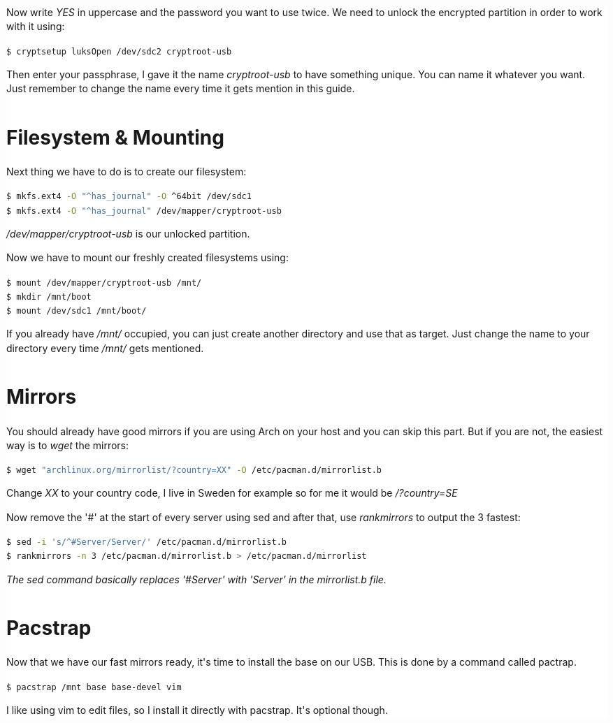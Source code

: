 Now write *YES* in uppercase and the password you want to use twice.
We need to unlock the encrypted partition in order to work with it using:
```bash
$ cryptsetup luksOpen /dev/sdc2 cryptroot-usb
```
Then enter your passphrase, I gave it the name *cryptroot-usb* to have something unique. You can name it whatever you want. Just remember to change the name every time it gets mention in this guide.

# Filesystem & Mounting
Next thing we have to do is to create our filesystem:
```bash
$ mkfs.ext4 -O "^has_journal" -O ^64bit /dev/sdc1
$ mkfs.ext4 -O "^has_journal" /dev/mapper/cryptroot-usb
```
*/dev/mapper/cryptroot-usb* is our unlocked partition.

Now we have to mount our freshly created filesystems using:
```bash
$ mount /dev/mapper/cryptroot-usb /mnt/
$ mkdir /mnt/boot
$ mount /dev/sdc1 /mnt/boot/
```
If you already have */mnt/* occupied, you can just create another directory and use that as target. Just change the name 
to your directory every time */mnt/* gets mentioned.

# Mirrors
You should already have good mirrors if you are using Arch on your host and you can skip this part. But if you are not, the easiest way is to *wget* the mirrors:
```bash
$ wget "archlinux.org/mirrorlist/?country=XX" -O /etc/pacman.d/mirrorlist.b
```
Change *XX* to your country code, I live in Sweden for example so for me it would be */?country=SE*

Now remove the '#' at the start of every server using sed and after that, use *rankmirrors* to output the 3 fastest:
```bash
$ sed -i 's/^#Server/Server/' /etc/pacman.d/mirrorlist.b
$ rankmirrors -n 3 /etc/pacman.d/mirrorlist.b > /etc/pacman.d/mirrorlist
```
*The sed command basically replaces '#Server' with 'Server' in the mirrorlist.b file.*

# Pacstrap
Now that we have our fast mirrors ready, it's time to install the base on our USB. This is done by a command called 
pactrap.
```bash
$ pacstrap /mnt base base-devel vim
```

I like using vim to edit files, so I install it directly with pacstrap. It's optional though.
